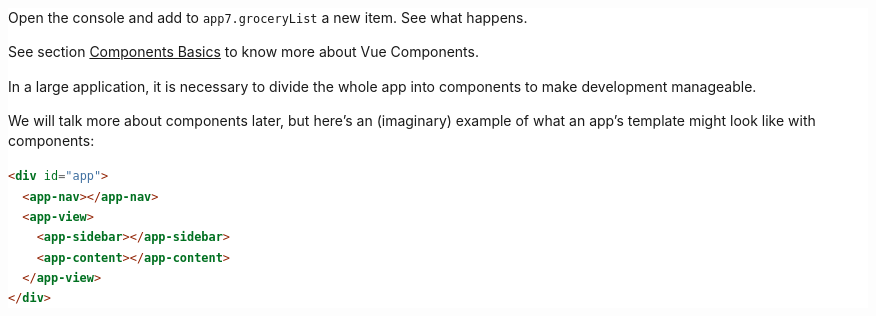 Open the console and add to `app7.groceryList` a new item. See what happens.

See section [Components Basics] to know more about Vue Components.

[Components Basics]: https://vuejs.org/v2/guide/components.html

In a large application, it is necessary to divide the whole app into components to make development manageable. 

We will talk more about components later, but here’s an (imaginary) example of what an app’s template might look like with components:

```html
<div id="app">
  <app-nav></app-nav>
  <app-view>
    <app-sidebar></app-sidebar>
    <app-content></app-content>
  </app-view>
</div>
```



[prop]: https://vuejs.org/v2/guide/components.html#Passing-Data-to-Child-Components-with-Props